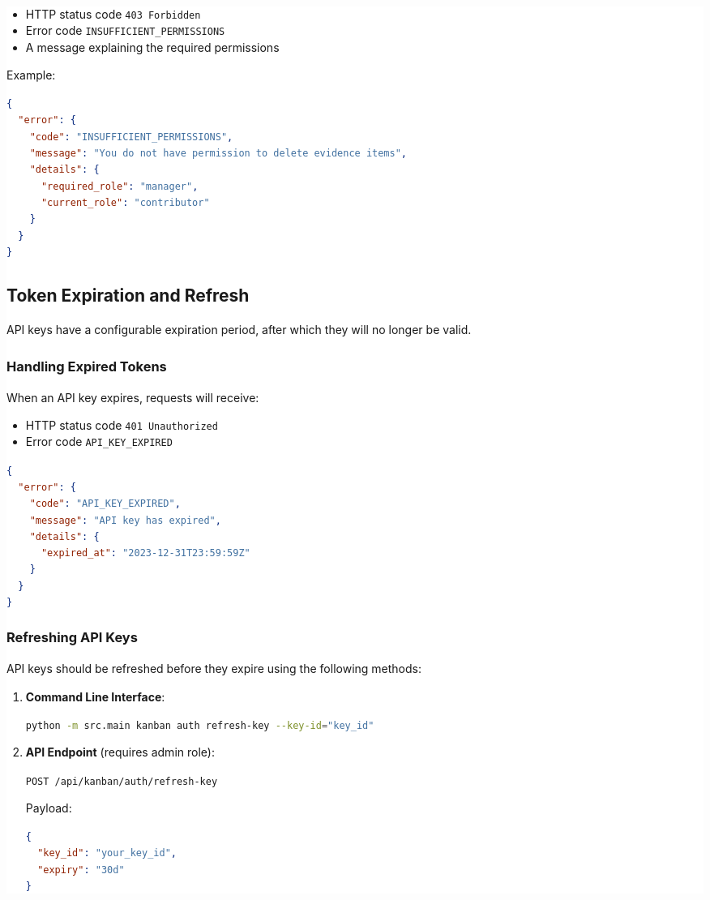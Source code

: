 - HTTP status code `403 Forbidden`
- Error code `INSUFFICIENT_PERMISSIONS`
- A message explaining the required permissions

Example:
```json
{
  "error": {
    "code": "INSUFFICIENT_PERMISSIONS",
    "message": "You do not have permission to delete evidence items",
    "details": {
      "required_role": "manager",
      "current_role": "contributor"
    }
  }
}
```

## Token Expiration and Refresh

API keys have a configurable expiration period, after which they will no longer be valid.

### Handling Expired Tokens

When an API key expires, requests will receive:
- HTTP status code `401 Unauthorized`
- Error code `API_KEY_EXPIRED`

```json
{
  "error": {
    "code": "API_KEY_EXPIRED",
    "message": "API key has expired",
    "details": {
      "expired_at": "2023-12-31T23:59:59Z"
    }
  }
}
```

### Refreshing API Keys

API keys should be refreshed before they expire using the following methods:

1. **Command Line Interface**:
   ```bash
   python -m src.main kanban auth refresh-key --key-id="key_id"
   ```

2. **API Endpoint** (requires admin role):
   ```
   POST /api/kanban/auth/refresh-key
   ```
   
   Payload:
   ```json
   {
     "key_id": "your_key_id",
     "expiry": "30d"
   }
   ```
